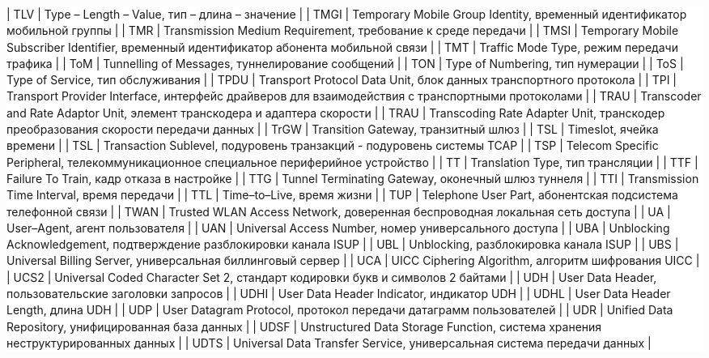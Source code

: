 | TLV | Type – Length – Value, тип – длина – значение |
| TMGI | Temporary Mobile Group Identity, временный идентификатор мобильной группы |
| TMR | Transmission Medium Requirement, требование к среде передачи |
| TMSI | Temporary Mobile Subscriber Identifier, временный идентификатор абонента мобильной связи |
| TMT | Traffic Mode Type, режим передачи трафика |
| ToM | Tunnelling of Messages, туннелирование сообщений |
| TON | Type of Numbering, тип нумерации |
| ToS | Type of Service, тип обслуживания |
| TPDU | Transport Protocol Data Unit, блок данных транспортного протокола |
| TPI | Transport Provider Interface, интерфейс драйверов для взаимодействия с транспортными протоколами |
| TRAU | Transcoder and Rate Adaptor Unit, элемент транскодера и адаптера скорости |
| TRAU | Transcoding Rate Adapter Unit, транскодер преобразования скорости передачи данных |
| TrGW | Transition Gateway, транзитный шлюз |
| TSL | Timeslot, ячейка времени |
| TSL | Transaction Sublevel, подуровень транзакций - подуровень системы TCAP |
| TSP | Telecom Specific Peripheral, телекоммуникационное специальное периферийное устройство |
| TT | Translation Type, тип трансляции |
| TTF | Failure To Train, кадр отказа в настройке |
| TTG | Tunnel Terminating Gateway, оконечный шлюз туннеля |
| TTI | Transmission Time Interval, время передачи |
| TTL | Time–to–Live, время жизни |
| TUP | Telephone User Part, абонентская подсистема телефонной связи |
| TWAN | Trusted WLAN Access Network, доверенная беспроводная локальная сеть доступа |
| UA | User–Agent, агент пользователя |
| UAN | Universal Access Number, номер универсального доступа |
| UBA | Unblocking Acknowledgement, подтверждение разблокировки канала ISUP |
| UBL | Unblocking, разблокировка канала ISUP |
| UBS | Universal Billing Server, универсальная биллинговый сервер |
| UCA | UICC Ciphering Algorithm, алгоритм шифрования UICC |
| UCS2 | Universal Coded Character Set 2, стандарт кодировки букв и символов 2 байтами |
| UDH | User Data Header, пользовательские заголовки запросов |
| UDHI | User Data Header Indicator, индикатор UDH |
| UDHL | User Data Header Length, длина UDH |
| UDP | User Datagram Protocol, протокол передачи датаграмм пользователей |
| UDR | Unified Data Repository, унифицированная база данных |
| UDSF | Unstructured Data Storage Function, система хранения неструктурированных данных |
| UDTS | Universal Data Transfer Service, универсальная система передачи данных |
